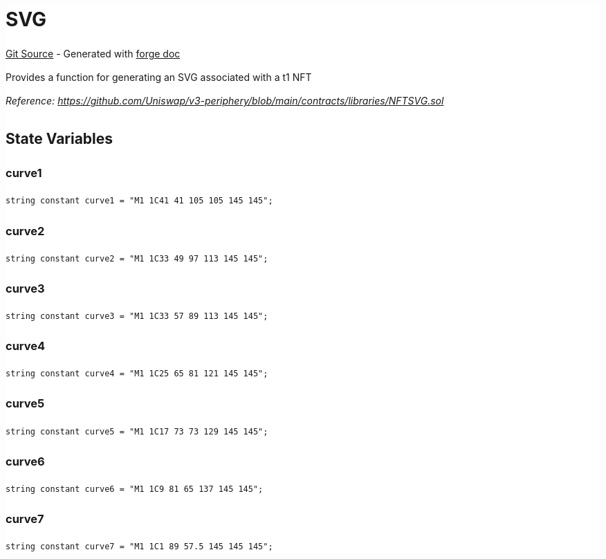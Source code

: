 # SVG
[Git Source](https://github.com/uniswap/v4-periphery/blob/3f295d8435e4f776ea2daeb96ce1bc6d63f33fc7/src/libraries/SVG.sol) - Generated with [forge doc](https://book.getfoundry.sh/reference/forge/forge-doc)

Provides a function for generating an SVG associated with a t1 NFT

*Reference: https://github.com/Uniswap/v3-periphery/blob/main/contracts/libraries/NFTSVG.sol*


## State Variables
### curve1

```solidity
string constant curve1 = "M1 1C41 41 105 105 145 145";
```


### curve2

```solidity
string constant curve2 = "M1 1C33 49 97 113 145 145";
```


### curve3

```solidity
string constant curve3 = "M1 1C33 57 89 113 145 145";
```


### curve4

```solidity
string constant curve4 = "M1 1C25 65 81 121 145 145";
```


### curve5

```solidity
string constant curve5 = "M1 1C17 73 73 129 145 145";
```


### curve6

```solidity
string constant curve6 = "M1 1C9 81 65 137 145 145";
```


### curve7

```solidity
string constant curve7 = "M1 1C1 89 57.5 145 145 145";
```
